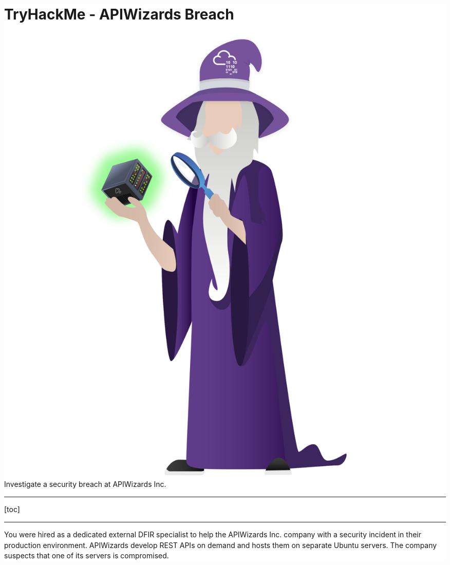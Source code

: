 # TryHackMe - APIWizards Breach
![d0381ce9b5a97d43c231a4ff4d61f4ca.png](/_resources/d0381ce9b5a97d43c231a4ff4d61f4ca.png)
Investigate a security breach at APIWizards Inc.
***
[toc]
***
You were hired as a dedicated external DFIR specialist to help the APIWizards Inc. company with a security incident in their production environment. APIWizards develop REST APIs on demand and hosts them on separate Ubuntu servers. The company suspects that one of its servers is compromised.
